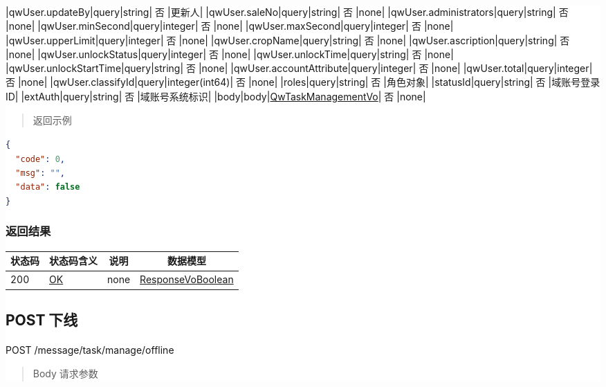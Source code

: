 |qwUser.updateBy|query|string| 否 |更新人|
|qwUser.saleNo|query|string| 否 |none|
|qwUser.administrators|query|string| 否 |none|
|qwUser.minSecond|query|integer| 否 |none|
|qwUser.maxSecond|query|integer| 否 |none|
|qwUser.upperLimit|query|integer| 否 |none|
|qwUser.cropName|query|string| 否 |none|
|qwUser.ascription|query|string| 否 |none|
|qwUser.unlockStatus|query|integer| 否 |none|
|qwUser.unlockTime|query|string| 否 |none|
|qwUser.unlockStartTime|query|string| 否 |none|
|qwUser.accountAttribute|query|integer| 否 |none|
|qwUser.total|query|integer| 否 |none|
|qwUser.classifyId|query|integer(int64)| 否 |none|
|roles|query|string| 否 |角色对象|
|statusId|query|string| 否 |域账号登录ID|
|extAuth|query|string| 否 |域账号系统标识|
|body|body|[QwTaskManagementVo](#schemaqwtaskmanagementvo)| 否 |none|

> 返回示例

```json
{
  "code": 0,
  "msg": "",
  "data": false
}
```

### 返回结果

|状态码|状态码含义|说明|数据模型|
|---|---|---|---|
|200|[OK](https://tools.ietf.org/html/rfc7231#section-6.3.1)|none|[ResponseVoBoolean](#schemaresponsevoboolean)|

## POST 下线

POST /message/task/manage/offline

> Body 请求参数
